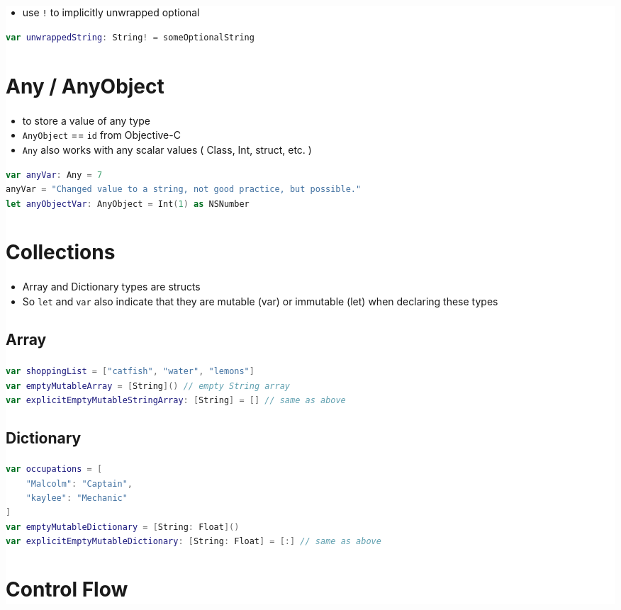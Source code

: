  - use `!` to implicitly unwrapped optional

```swift
var unwrappedString: String! = someOptionalString
```

<h2 id="2557bf0a34a37fc3bd3e0ad5528169b3"></h2>

# Any / AnyObject 

 - to store a value of any type
 - `AnyObject` == `id` from Objective-C
 - `Any`  also works  with any scalar values ( Class, Int, struct, etc. )

```swift
var anyVar: Any = 7
anyVar = "Changed value to a string, not good practice, but possible."
let anyObjectVar: AnyObject = Int(1) as NSNumber
```

<h2 id="a9fc91939a389c7c73e7a3f3cbf411cd"></h2>

# Collections 
     
 - Array and Dictionary types are structs
 - So `let` and `var` also indicate that they are mutable (var) or immutable (let) when declaring these types

<h2 id="4410ec34d9e6c1a68100ca0ce033fb17"></h2>

## Array

```swift
var shoppingList = ["catfish", "water", "lemons"]
var emptyMutableArray = [String]() // empty String array
var explicitEmptyMutableStringArray: [String] = [] // same as above
```

<h2 id="3beb75d1563ebc22253341be4ce57f44"></h2>

## Dictionary

```swift
var occupations = [
    "Malcolm": "Captain",
    "kaylee": "Mechanic"
]
var emptyMutableDictionary = [String: Float]()
var explicitEmptyMutableDictionary: [String: Float] = [:] // same as above
```

<h2 id="6a5ef0f472b554214a936c0224815bb3"></h2>

# Control Flow
